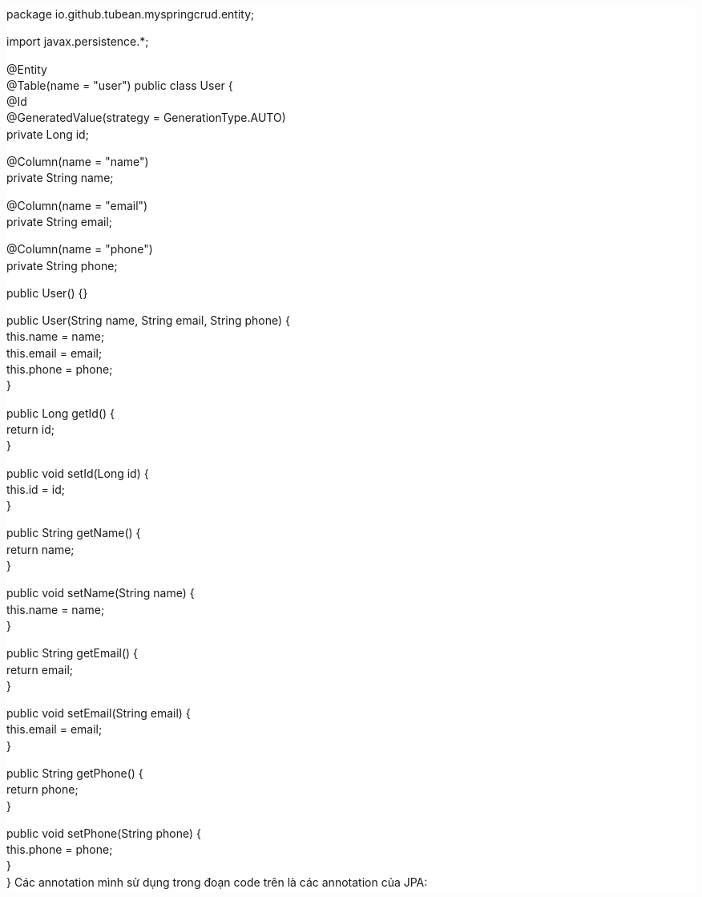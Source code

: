 package io.github.tubean.myspringcrud.entity;

import javax.persistence.*;

@Entity  
@Table(name = "user")
public class User {  
@Id  
@GeneratedValue(strategy = GenerationType.AUTO)  
private Long id;

@Column(name = "name")  
private String name;

@Column(name = "email")  
private String email;

@Column(name = "phone")  
private String phone;

public User() {}

public User(String name, String email, String phone) {  
this.name = name;  
this.email = email;  
this.phone = phone;  
}

public Long getId() {  
return id;  
}

public void setId(Long id) {  
this.id = id;  
}

public String getName() {  
return name;  
}

public void setName(String name) {  
this.name = name;  
}

public String getEmail() {  
return email;  
}

public void setEmail(String email) {  
this.email = email;  
}

public String getPhone() {  
return phone;  
}

public void setPhone(String phone) {  
this.phone = phone;  
}  
}
Các annotation mình sử dụng trong đoạn code trên là các annotation của JPA:
